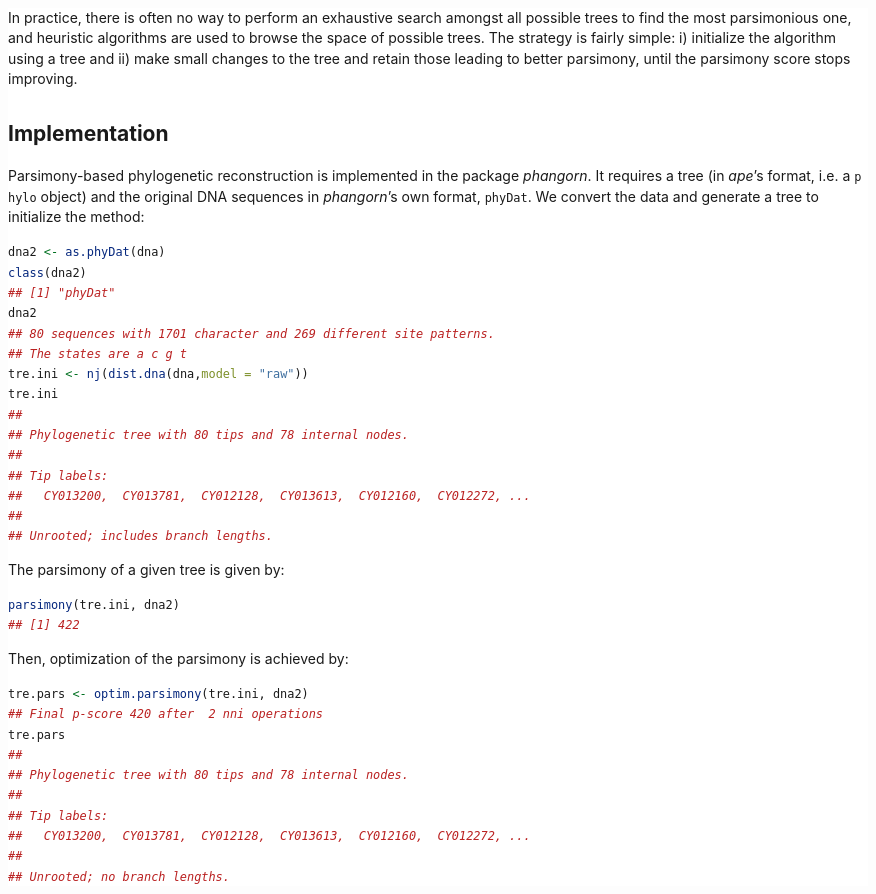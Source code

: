 In practice, there is often no way to perform an exhaustive search
amongst all possible trees to find the most parsimonious one, and
heuristic algorithms are used to browse the space of possible trees. The
strategy is fairly simple: i) initialize the algorithm using a tree and
ii) make small changes to the tree and retain those leading to better
parsimony, until the parsimony score stops improving.

Implementation
--------------

Parsimony-based phylogenetic reconstruction is implemented in the
package *phangorn*. It requires a tree (in *ape*’s format, i.e. a
`phylo` object) and the original DNA sequences in *phangorn*’s own
format, `phyDat`. We convert the data and generate a tree to initialize
the method:

``` r
dna2 <- as.phyDat(dna)
class(dna2)
## [1] "phyDat"
dna2
## 80 sequences with 1701 character and 269 different site patterns.
## The states are a c g t
tre.ini <- nj(dist.dna(dna,model = "raw"))
tre.ini
## 
## Phylogenetic tree with 80 tips and 78 internal nodes.
## 
## Tip labels:
##   CY013200,  CY013781,  CY012128,  CY013613,  CY012160,  CY012272, ...
## 
## Unrooted; includes branch lengths.
```

The parsimony of a given tree is given by:

``` r
parsimony(tre.ini, dna2)
## [1] 422
```

Then, optimization of the parsimony is achieved by:

``` r
tre.pars <- optim.parsimony(tre.ini, dna2)
## Final p-score 420 after  2 nni operations
tre.pars
## 
## Phylogenetic tree with 80 tips and 78 internal nodes.
## 
## Tip labels:
##   CY013200,  CY013781,  CY012128,  CY013613,  CY012160,  CY012272, ...
## 
## Unrooted; no branch lengths.
```

